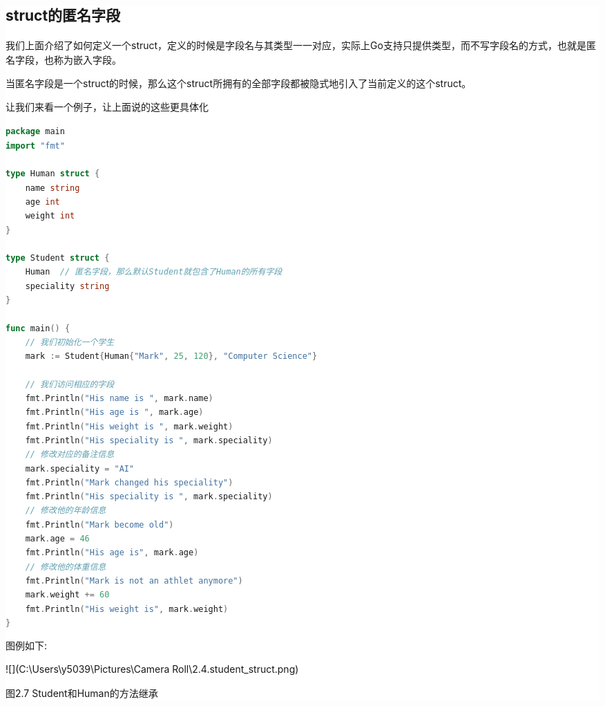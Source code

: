 ## struct的匿名字段

我们上面介绍了如何定义一个struct，定义的时候是字段名与其类型一一对应，实际上Go支持只提供类型，而不写字段名的方式，也就是匿名字段，也称为嵌入字段。

当匿名字段是一个struct的时候，那么这个struct所拥有的全部字段都被隐式地引入了当前定义的这个struct。

让我们来看一个例子，让上面说的这些更具体化

```go
package main
import "fmt"

type Human struct {
    name string
    age int
    weight int
}

type Student struct {
    Human  // 匿名字段，那么默认Student就包含了Human的所有字段
    speciality string
}

func main() {
    // 我们初始化一个学生
    mark := Student{Human{"Mark", 25, 120}, "Computer Science"}

    // 我们访问相应的字段
    fmt.Println("His name is ", mark.name)
    fmt.Println("His age is ", mark.age)
    fmt.Println("His weight is ", mark.weight)
    fmt.Println("His speciality is ", mark.speciality)
    // 修改对应的备注信息
    mark.speciality = "AI"
    fmt.Println("Mark changed his speciality")
    fmt.Println("His speciality is ", mark.speciality)
    // 修改他的年龄信息
    fmt.Println("Mark become old")
    mark.age = 46
    fmt.Println("His age is", mark.age)
    // 修改他的体重信息
    fmt.Println("Mark is not an athlet anymore")
    mark.weight += 60
    fmt.Println("His weight is", mark.weight)
}
```

图例如下:

![](C:\Users\y5039\Pictures\Camera Roll\2.4.student_struct.png)

图2.7 Student和Human的方法继承
